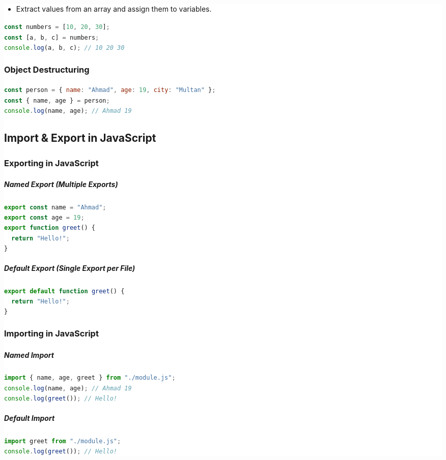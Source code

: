 - Extract values from an array and assign them to variables.

```js
const numbers = [10, 20, 30];
const [a, b, c] = numbers;
console.log(a, b, c); // 10 20 30
```

### Object Destructuring

```js
const person = { name: "Ahmad", age: 19, city: "Multan" };
const { name, age } = person;
console.log(name, age); // Ahmad 19
```

## Import & Export in JavaScript

### Exporting in JavaScript

##### Named Export (Multiple Exports)

```js
export const name = "Ahmad";
export const age = 19;
export function greet() {
  return "Hello!";
}
```

##### Default Export (Single Export per File)

```js
export default function greet() {
  return "Hello!";
}
```


### Importing in JavaScript

##### Named Import

```js
import { name, age, greet } from "./module.js";
console.log(name, age); // Ahmad 19
console.log(greet()); // Hello!
```

##### Default Import

```js
import greet from "./module.js";
console.log(greet()); // Hello!
```
